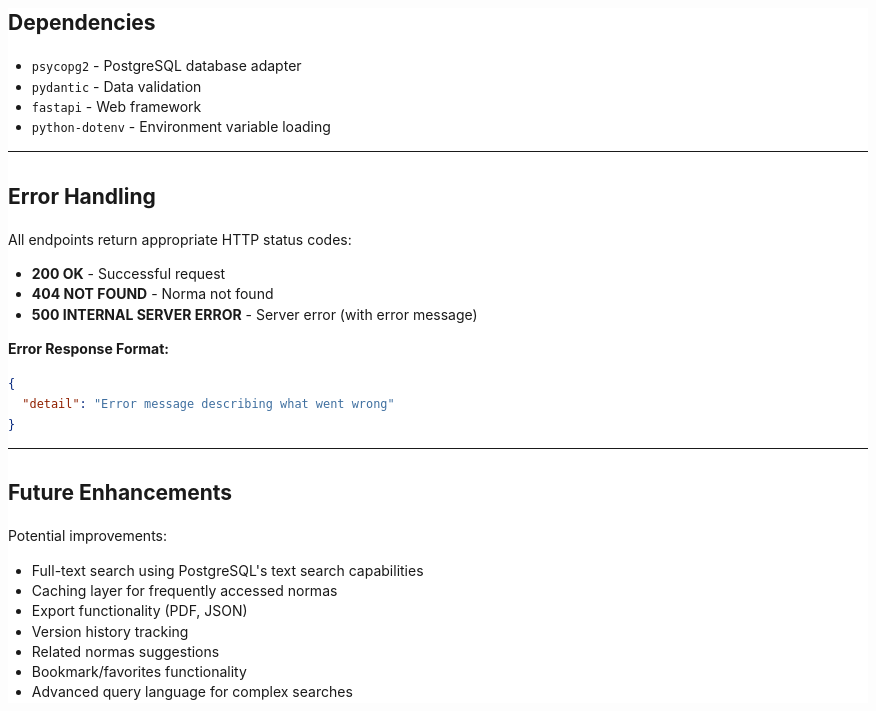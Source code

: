
## Dependencies

- `psycopg2` - PostgreSQL database adapter
- `pydantic` - Data validation
- `fastapi` - Web framework
- `python-dotenv` - Environment variable loading

---

## Error Handling

All endpoints return appropriate HTTP status codes:

- **200 OK** - Successful request
- **404 NOT FOUND** - Norma not found
- **500 INTERNAL SERVER ERROR** - Server error (with error message)

**Error Response Format:**
```json
{
  "detail": "Error message describing what went wrong"
}
```

---

## Future Enhancements

Potential improvements:
- Full-text search using PostgreSQL's text search capabilities
- Caching layer for frequently accessed normas
- Export functionality (PDF, JSON)
- Version history tracking
- Related normas suggestions
- Bookmark/favorites functionality
- Advanced query language for complex searches
